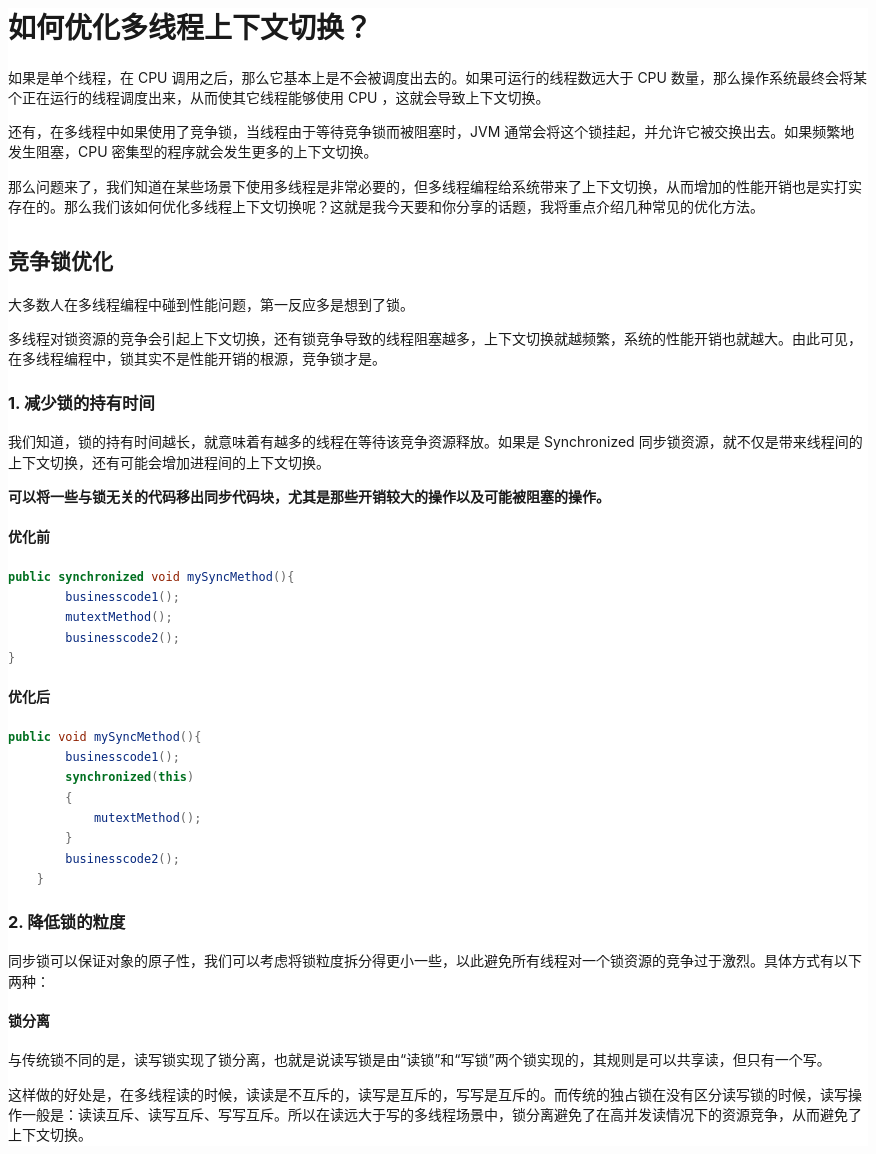 # 如何优化多线程上下文切换？


如果是单个线程，在 CPU 调用之后，那么它基本上是不会被调度出去的。如果可运行的线程数远大于 CPU 数量，那么操作系统最终会将某个正在运行的线程调度出来，从而使其它线程能够使用 CPU ，这就会导致上下文切换。

还有，在多线程中如果使用了竞争锁，当线程由于等待竞争锁而被阻塞时，JVM 通常会将这个锁挂起，并允许它被交换出去。如果频繁地发生阻塞，CPU 密集型的程序就会发生更多的上下文切换。

那么问题来了，我们知道在某些场景下使用多线程是非常必要的，但多线程编程给系统带来了上下文切换，从而增加的性能开销也是实打实存在的。那么我们该如何优化多线程上下文切换呢？这就是我今天要和你分享的话题，我将重点介绍几种常见的优化方法。

## 竞争锁优化

大多数人在多线程编程中碰到性能问题，第一反应多是想到了锁。

多线程对锁资源的竞争会引起上下文切换，还有锁竞争导致的线程阻塞越多，上下文切换就越频繁，系统的性能开销也就越大。由此可见，在多线程编程中，锁其实不是性能开销的根源，竞争锁才是。

### 1. 减少锁的持有时间

我们知道，锁的持有时间越长，就意味着有越多的线程在等待该竞争资源释放。如果是 Synchronized 同步锁资源，就不仅是带来线程间的上下文切换，还有可能会增加进程间的上下文切换。

**可以将一些与锁无关的代码移出同步代码块，尤其是那些开销较大的操作以及可能被阻塞的操作。**

#### 优化前

```java
public synchronized void mySyncMethod(){  
        businesscode1();  
        mutextMethod();  
        businesscode2();
}
```

#### 优化后

```java
public void mySyncMethod(){  
        businesscode1();  
        synchronized(this)
        {
            mutextMethod();  
        }
        businesscode2();
    }
```

### 2. 降低锁的粒度

同步锁可以保证对象的原子性，我们可以考虑将锁粒度拆分得更小一些，以此避免所有线程对一个锁资源的竞争过于激烈。具体方式有以下两种：

#### 锁分离

与传统锁不同的是，读写锁实现了锁分离，也就是说读写锁是由“读锁”和“写锁”两个锁实现的，其规则是可以共享读，但只有一个写。

这样做的好处是，在多线程读的时候，读读是不互斥的，读写是互斥的，写写是互斥的。而传统的独占锁在没有区分读写锁的时候，读写操作一般是：读读互斥、读写互斥、写写互斥。所以在读远大于写的多线程场景中，锁分离避免了在高并发读情况下的资源竞争，从而避免了上下文切换。
